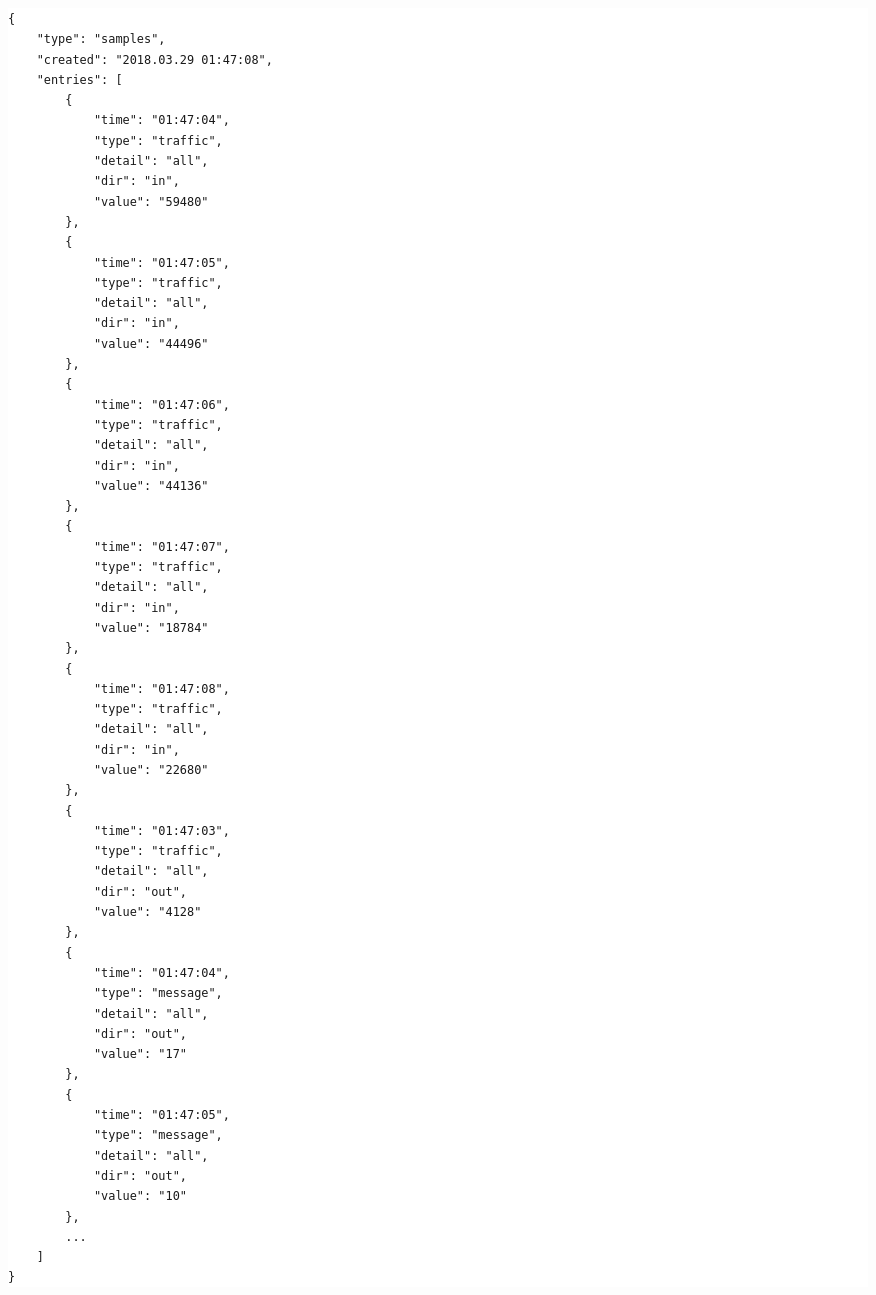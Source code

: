 ```
{
    "type": "samples",
    "created": "2018.03.29 01:47:08",
    "entries": [
        {
            "time": "01:47:04",
            "type": "traffic",
            "detail": "all",
            "dir": "in",
            "value": "59480"
        },
        {
            "time": "01:47:05",
            "type": "traffic",
            "detail": "all",
            "dir": "in",
            "value": "44496"
        },
        {
            "time": "01:47:06",
            "type": "traffic",
            "detail": "all",
            "dir": "in",
            "value": "44136"
        },
        {
            "time": "01:47:07",
            "type": "traffic",
            "detail": "all",
            "dir": "in",
            "value": "18784"
        },
        {
            "time": "01:47:08",
            "type": "traffic",
            "detail": "all",
            "dir": "in",
            "value": "22680"
        },
        {
            "time": "01:47:03",
            "type": "traffic",
            "detail": "all",
            "dir": "out",
            "value": "4128"
        },
        {
            "time": "01:47:04",
            "type": "message",
            "detail": "all",
            "dir": "out",
            "value": "17"
        },
        {
            "time": "01:47:05",
            "type": "message",
            "detail": "all",
            "dir": "out",
            "value": "10"
        },
        ...
    ]
}
```